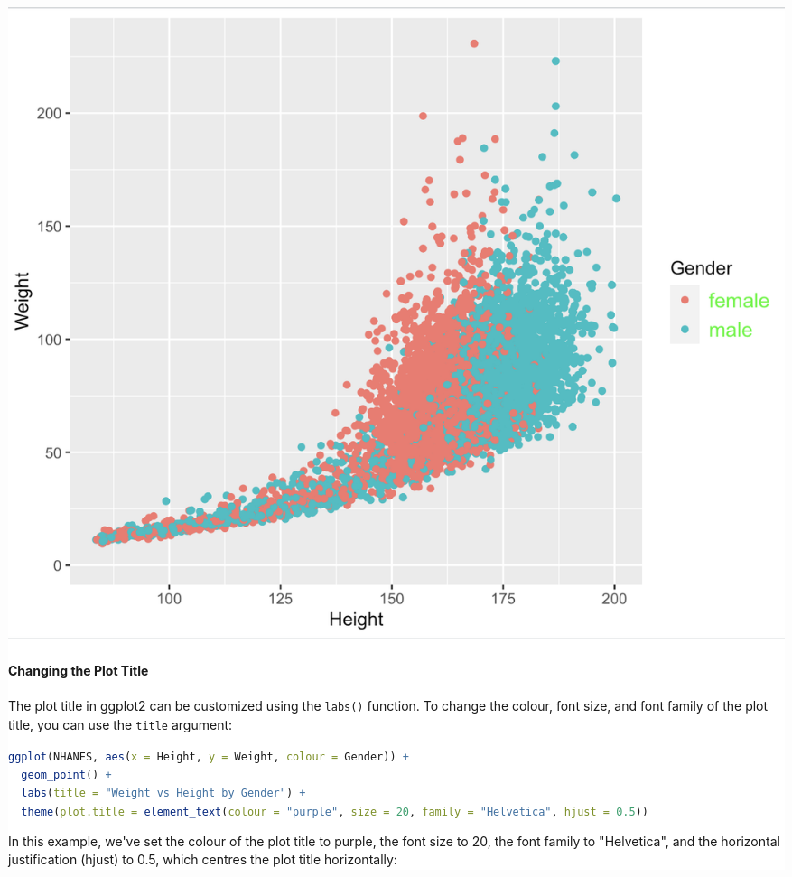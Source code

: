 ![legend.text](./Images/ggplot_themes5.png)

#### **Changing the Plot Title**

The plot title in ggplot2 can be customized using the `labs()` function.
To change the colour, font size, and font family of the plot title, you can use the `title` argument:
```r
ggplot(NHANES, aes(x = Height, y = Weight, colour = Gender)) +
  geom_point() +
  labs(title = "Weight vs Height by Gender") +
  theme(plot.title = element_text(colour = "purple", size = 20, family = "Helvetica", hjust = 0.5))
```

In this example, we've set the colour of the plot title to purple, the font size to 20, the font family to "Helvetica", and the horizontal justification (hjust) to 0.5, which centres the plot title horizontally:

